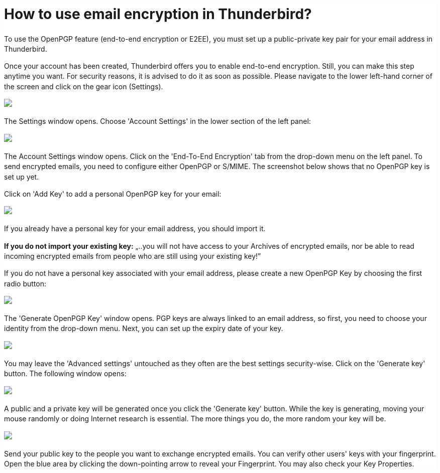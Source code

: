 # How to use email encryption in Thunderbird?

To use the OpenPGP feature (end-to-end encryption or E2EE), you must set up a public-private key pair for your email address in Thunderbird.

Once your account has been created, Thunderbird offers you to enable end-to-end encryption. Still, you can make this step anytime you want. For security reasons, it is advised to do it as soon as possible. Please navigate to the lower left-hand corner of the screen and click on the gear icon (Settings).

![](http://hdoc.csirt-tooling.org/uploads/upload_fe1b09c1c0f2ffc058a6de63a36ae5ee.png)

The Settings window opens. Choose 'Account Settings' in the lower section of the left panel:

![](http://hdoc.csirt-tooling.org/uploads/upload_9abc0e10d18af024a2d97f271a23818f.png)

The Account Settings window opens. Click on the 'End-To-End Encryption' tab from the drop-down menu on the left panel. To send encrypted emails, you need to configure either OpenPGP or S/MIME. The screenshot below shows that no OpenPGP key is set up yet. 

Click on 'Add Key' to add a personal OpenPGP key for your email:

![](http://hdoc.csirt-tooling.org/uploads/upload_6d8fd6d91fe59733bb65d3ada595180d.png)

If you already have a personal key for your email address, you should import it. 

**If you do not import your existing key:**
„..you will not have access to your Archives of encrypted emails, nor be able to read incoming encrypted emails from people who are still using your existing key!”

If you do not have a personal key associated with your email address, please create a new OpenPGP Key by choosing the first radio button:

![](http://hdoc.csirt-tooling.org/uploads/upload_d199a9662d4228757b66302dd76b0e63.png)

The 'Generate OpenPGP Key' window opens. PGP keys are always linked to an email address, so first, you need to choose your identity from the drop-down menu. Next, you can set up the expiry date of your key.

![](http://hdoc.csirt-tooling.org/uploads/upload_16ff5f1299ea006dc4a67477700a33a7.png)

You may leave the 'Advanced settings' untouched as they often are the best settings security-wise. Click on the 'Generate key' button. The following window opens:

![](http://hdoc.csirt-tooling.org/uploads/upload_c232d11122b10f89d9e65c289353193c.png)

A public and a private key will be generated once you click the 'Generate key' button. While the key is generating, moving your mouse randomly or doing Internet research is essential. The more things you do, the more random your key will be.

![](http://hdoc.csirt-tooling.org/uploads/upload_5fead7cdcb3d252317bcf4ee42ef5324.png)

Send your public key to the people you want to exchange encrypted emails. You can verify other users' keys with your fingerprint. Open the blue area by clicking the down-pointing arrow to reveal your Fingerprint. You may also check your Key Properties. 
